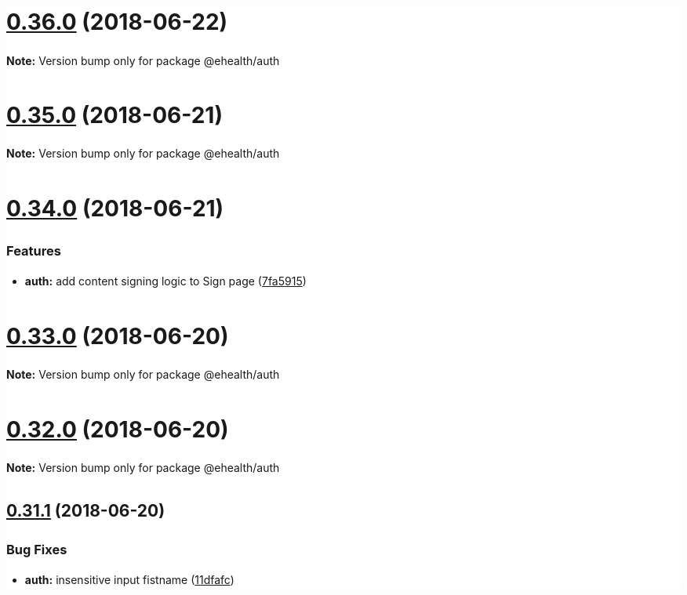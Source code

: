 <a name="0.36.0"></a>

# [0.36.0](https://github.com/edenlabllc/ehealth.web/compare/v0.35.0...v0.36.0) (2018-06-22)

**Note:** Version bump only for package @ehealth/auth

<a name="0.35.0"></a>

# [0.35.0](https://github.com/edenlabllc/ehealth.web/compare/v0.34.0...v0.35.0) (2018-06-21)

**Note:** Version bump only for package @ehealth/auth

<a name="0.34.0"></a>

# [0.34.0](https://github.com/edenlabllc/ehealth.web/compare/v0.33.0...v0.34.0) (2018-06-21)

### Features

- **auth:** add content signing logic to Sign page ([7fa5915](https://github.com/edenlabllc/ehealth.web/commit/7fa5915))

<a name="0.33.0"></a>

# [0.33.0](https://github.com/edenlabllc/ehealth.web/compare/v0.32.0...v0.33.0) (2018-06-20)

**Note:** Version bump only for package @ehealth/auth

<a name="0.32.0"></a>

# [0.32.0](https://github.com/edenlabllc/ehealth.web/compare/v0.31.1...v0.32.0) (2018-06-20)

**Note:** Version bump only for package @ehealth/auth

<a name="0.31.1"></a>

## [0.31.1](https://github.com/edenlabllc/ehealth.web/compare/v0.31.0...v0.31.1) (2018-06-20)

### Bug Fixes

- **auth:** insensitive input fistname ([11dfafc](https://github.com/edenlabllc/ehealth.web/commit/11dfafc))

<a name="0.31.0"></a>
